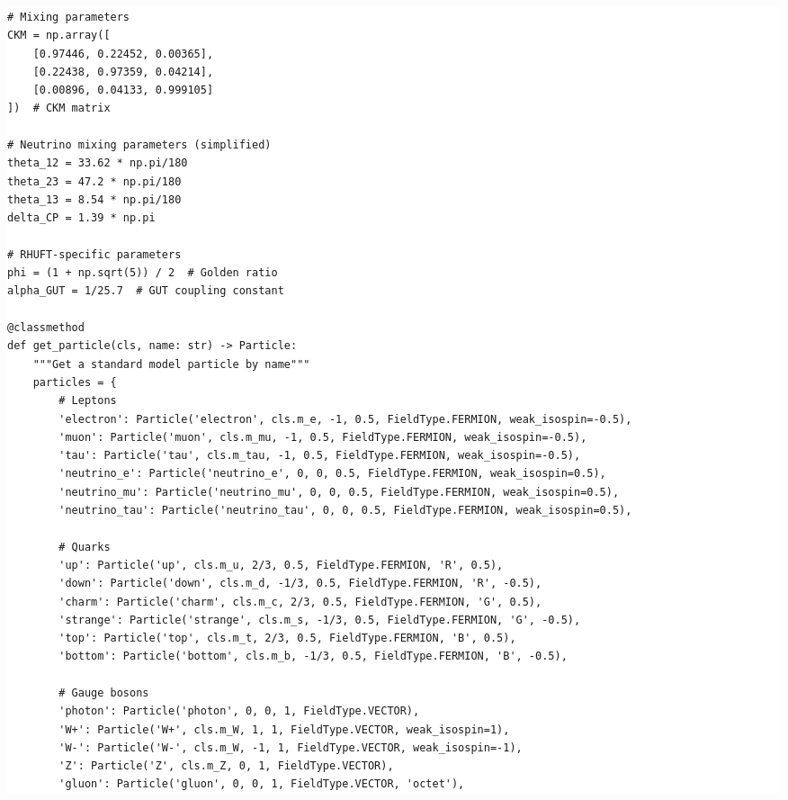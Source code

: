     # Mixing parameters
    CKM = np.array([
        [0.97446, 0.22452, 0.00365],
        [0.22438, 0.97359, 0.04214],
        [0.00896, 0.04133, 0.999105]
    ])  # CKM matrix
    
    # Neutrino mixing parameters (simplified)
    theta_12 = 33.62 * np.pi/180
    theta_23 = 47.2 * np.pi/180
    theta_13 = 8.54 * np.pi/180
    delta_CP = 1.39 * np.pi
    
    # RHUFT-specific parameters
    phi = (1 + np.sqrt(5)) / 2  # Golden ratio
    alpha_GUT = 1/25.7  # GUT coupling constant
    
    @classmethod
    def get_particle(cls, name: str) -> Particle:
        """Get a standard model particle by name"""
        particles = {
            # Leptons
            'electron': Particle('electron', cls.m_e, -1, 0.5, FieldType.FERMION, weak_isospin=-0.5),
            'muon': Particle('muon', cls.m_mu, -1, 0.5, FieldType.FERMION, weak_isospin=-0.5),
            'tau': Particle('tau', cls.m_tau, -1, 0.5, FieldType.FERMION, weak_isospin=-0.5),
            'neutrino_e': Particle('neutrino_e', 0, 0, 0.5, FieldType.FERMION, weak_isospin=0.5),
            'neutrino_mu': Particle('neutrino_mu', 0, 0, 0.5, FieldType.FERMION, weak_isospin=0.5),
            'neutrino_tau': Particle('neutrino_tau', 0, 0, 0.5, FieldType.FERMION, weak_isospin=0.5),
            
            # Quarks
            'up': Particle('up', cls.m_u, 2/3, 0.5, FieldType.FERMION, 'R', 0.5),
            'down': Particle('down', cls.m_d, -1/3, 0.5, FieldType.FERMION, 'R', -0.5),
            'charm': Particle('charm', cls.m_c, 2/3, 0.5, FieldType.FERMION, 'G', 0.5),
            'strange': Particle('strange', cls.m_s, -1/3, 0.5, FieldType.FERMION, 'G', -0.5),
            'top': Particle('top', cls.m_t, 2/3, 0.5, FieldType.FERMION, 'B', 0.5),
            'bottom': Particle('bottom', cls.m_b, -1/3, 0.5, FieldType.FERMION, 'B', -0.5),
            
            # Gauge bosons
            'photon': Particle('photon', 0, 0, 1, FieldType.VECTOR),
            'W+': Particle('W+', cls.m_W, 1, 1, FieldType.VECTOR, weak_isospin=1),
            'W-': Particle('W-', cls.m_W, -1, 1, FieldType.VECTOR, weak_isospin=-1),
            'Z': Particle('Z', cls.m_Z, 0, 1, FieldType.VECTOR),
            'gluon': Particle('gluon', 0, 0, 1, FieldType.VECTOR, 'octet'),
            